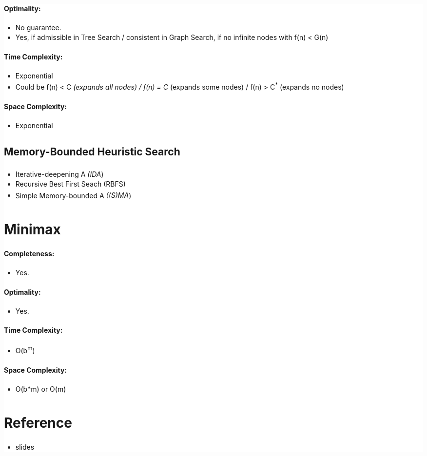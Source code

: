 #### Optimality:
- No guarantee. 
- Yes, if admissible in Tree Search / consistent in Graph Search, if no infinite nodes with f(n) < G(n)

#### Time Complexity:
- Exponential
- Could be f(n) < C<sup>*</sup> (expands all nodes) / f(n) = C<sup>*</sup> (expands some nodes) / f(n) > C<sup>*</sup> (expands no nodes)

#### Space Complexity:
- Exponential

## Memory-Bounded Heuristic Search

- Iterative-deepening A<sup>*</sup> (IDA<sup>*</sup>)
- Recursive Best First Seach (RBFS)
- Simple Memory-bounded A<sup>*</sup> ((S)MA<sup>*</sup>)

# Minimax

#### Completeness:
- Yes.

#### Optimality:
- Yes.

#### Time Complexity:
- O(b<sup>m</sup>)

#### Space Complexity:
- O(b*m) or O(m)

# Reference
- slides



